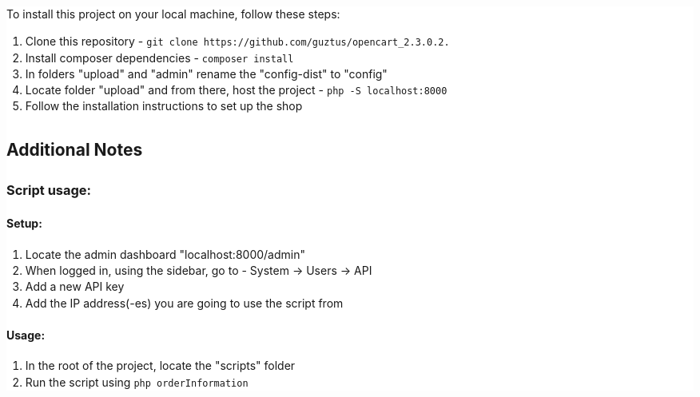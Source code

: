 To install this project on your local machine, follow these steps:

1. Clone this repository - `git clone https://github.com/guztus/opencart_2.3.0.2.`
2. Install composer dependencies - `composer install`
3. In folders "upload" and "admin" rename the "config-dist" to "config"
4. Locate folder "upload" and from there, host the project - `php -S localhost:8000`
5. Follow the installation instructions to set up the shop

## Additional Notes

### Script usage:

#### Setup:
1. Locate the admin dashboard "localhost:8000/admin"
2. When logged in, using the sidebar, go to - System -> Users -> API
3. Add a new API key 
4. Add the IP address(-es) you are going to use the script from

#### Usage:
1. In the root of the project, locate the "scripts" folder 
2. Run the script using `php orderInformation`
